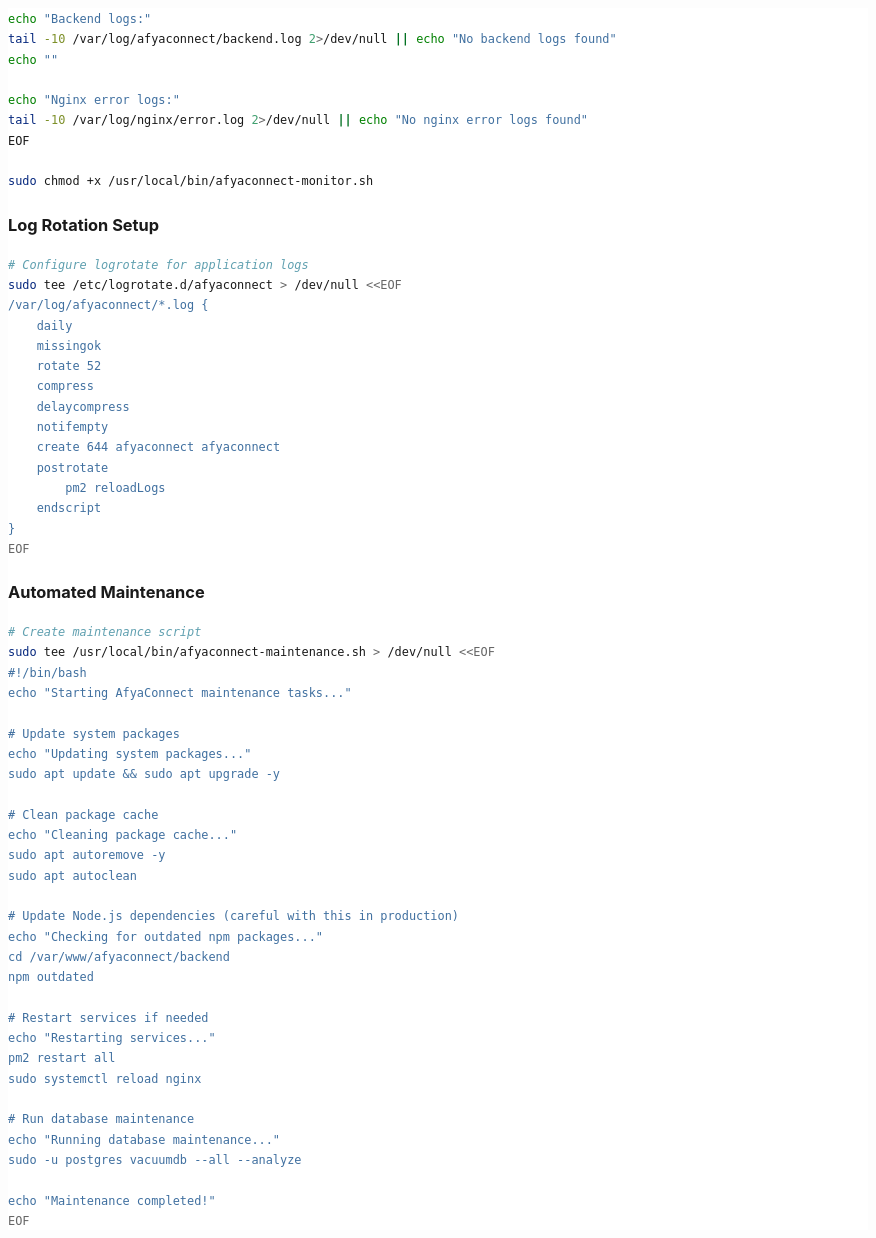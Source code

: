 ```bash
echo "Backend logs:"
tail -10 /var/log/afyaconnect/backend.log 2>/dev/null || echo "No backend logs found"
echo ""

echo "Nginx error logs:"
tail -10 /var/log/nginx/error.log 2>/dev/null || echo "No nginx error logs found"
EOF

sudo chmod +x /usr/local/bin/afyaconnect-monitor.sh
```

### Log Rotation Setup

```bash
# Configure logrotate for application logs
sudo tee /etc/logrotate.d/afyaconnect > /dev/null <<EOF
/var/log/afyaconnect/*.log {
    daily
    missingok
    rotate 52
    compress
    delaycompress
    notifempty
    create 644 afyaconnect afyaconnect
    postrotate
        pm2 reloadLogs
    endscript
}
EOF
```

### Automated Maintenance

```bash
# Create maintenance script
sudo tee /usr/local/bin/afyaconnect-maintenance.sh > /dev/null <<EOF
#!/bin/bash
echo "Starting AfyaConnect maintenance tasks..."

# Update system packages
echo "Updating system packages..."
sudo apt update && sudo apt upgrade -y

# Clean package cache
echo "Cleaning package cache..."
sudo apt autoremove -y
sudo apt autoclean

# Update Node.js dependencies (careful with this in production)
echo "Checking for outdated npm packages..."
cd /var/www/afyaconnect/backend
npm outdated

# Restart services if needed
echo "Restarting services..."
pm2 restart all
sudo systemctl reload nginx

# Run database maintenance
echo "Running database maintenance..."
sudo -u postgres vacuumdb --all --analyze

echo "Maintenance completed!"
EOF
```